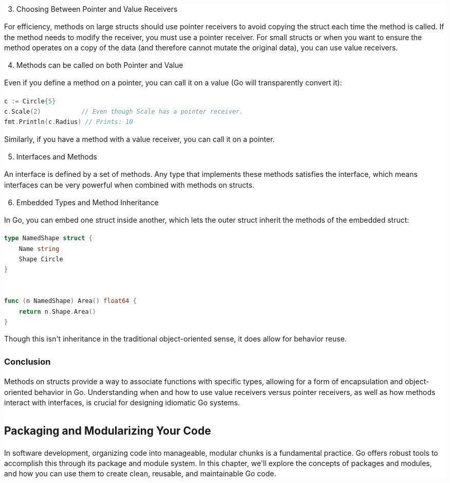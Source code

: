 3. Choosing Between Pointer and Value Receivers

For efficiency, methods on large structs should use pointer receivers to avoid copying the struct each time the method is called. If the method needs to modify the receiver, you must use a pointer receiver. For small structs or when you want to ensure the method operates on a copy of the data (and therefore cannot mutate the original data), you can use value receivers.

4. Methods can be called on both Pointer and Value

Even if you define a method on a pointer, you can call it on a value (Go will transparently convert it):

```go
c := Circle{5}
c.Scale(2)           // Even though Scale has a pointer receiver.
fmt.Println(c.Radius) // Prints: 10
```

Similarly, if you have a method with a value receiver, you can call it on a pointer.

5. Interfaces and Methods

An interface is defined by a set of methods. Any type that implements these methods satisfies the interface, which means interfaces can be very powerful when combined with methods on structs.

6. Embedded Types and Method Inheritance

In Go, you can embed one struct inside another, which lets the outer struct inherit the methods of the embedded struct:

```go
type NamedShape struct {
    Name string
    Shape Circle
}


func (n NamedShape) Area() float64 {
    return n.Shape.Area()
}
```

Though this isn't inheritance in the traditional object-oriented sense, it does allow for behavior reuse.

### Conclusion

Methods on structs provide a way to associate functions with specific types, allowing for a form of encapsulation and object-oriented behavior in Go. Understanding when and how to use value receivers versus pointer receivers, as well as how methods interact with interfaces, is crucial for designing idiomatic Go systems.

## Packaging and Modularizing Your Code

In software development, organizing code into manageable, modular chunks is a fundamental practice. Go offers robust tools to accomplish this through its package and module system. In this chapter, we'll explore the concepts of packages and modules, and how you can use them to create clean, reusable, and maintainable Go code.
